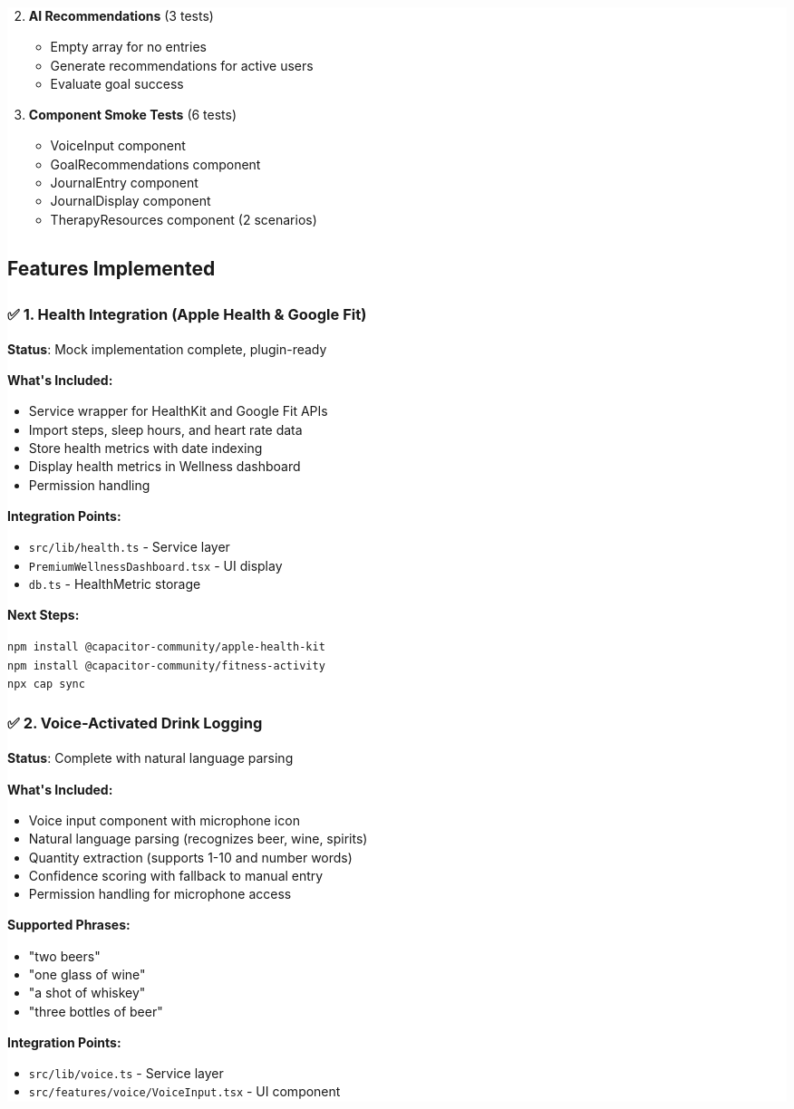 2. **AI Recommendations** (3 tests)
   - Empty array for no entries
   - Generate recommendations for active users
   - Evaluate goal success

3. **Component Smoke Tests** (6 tests)
   - VoiceInput component
   - GoalRecommendations component
   - JournalEntry component
   - JournalDisplay component
   - TherapyResources component (2 scenarios)

## Features Implemented

### ✅ 1. Health Integration (Apple Health & Google Fit)
**Status**: Mock implementation complete, plugin-ready

**What's Included:**
- Service wrapper for HealthKit and Google Fit APIs
- Import steps, sleep hours, and heart rate data
- Store health metrics with date indexing
- Display health metrics in Wellness dashboard
- Permission handling

**Integration Points:**
- `src/lib/health.ts` - Service layer
- `PremiumWellnessDashboard.tsx` - UI display
- `db.ts` - HealthMetric storage

**Next Steps:**
```bash
npm install @capacitor-community/apple-health-kit
npm install @capacitor-community/fitness-activity
npx cap sync
```

### ✅ 2. Voice-Activated Drink Logging
**Status**: Complete with natural language parsing

**What's Included:**
- Voice input component with microphone icon
- Natural language parsing (recognizes beer, wine, spirits)
- Quantity extraction (supports 1-10 and number words)
- Confidence scoring with fallback to manual entry
- Permission handling for microphone access

**Supported Phrases:**
- "two beers"
- "one glass of wine"
- "a shot of whiskey"
- "three bottles of beer"

**Integration Points:**
- `src/lib/voice.ts` - Service layer
- `src/features/voice/VoiceInput.tsx` - UI component
